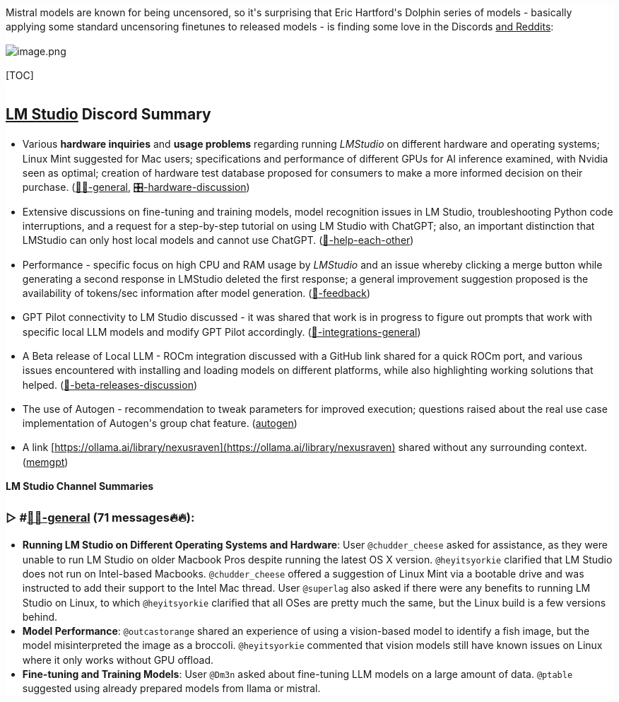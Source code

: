 

Mistral models are known for being uncensored, so it's surprising that Eric Hartford's Dolphin series of models - basically applying some standard uncensoring finetunes to released models - is finding some love in the Discords [and Reddits](https://www.reddit.com/r/LocalLLaMA/comments/18l7o15/dolphin_mixtral_8x7b_is_wild/):

 ![image.png](https://assets.buttondown.email/images/e55f33ed-b78b-408c-a2b5-98ca186181f7.png?w=960&fit=max) 

[TOC] 


## [LM Studio](https://discord.com/channels/1110598183144399058) Discord Summary

- Various **hardware inquiries** and **usage problems** regarding running *LMStudio* on different hardware and operating systems; Linux Mint suggested for Mac users; specifications and performance of different GPUs for AI inference examined, with Nvidia seen as optimal; creation of hardware test database proposed for consumers to make a more informed decision on their purchase. ([🎄🎅-general](https://discord.com/channels/1110598183144399058/1110598183144399061/), [🎛-hardware-discussion](https://discord.com/channels/1110598183144399058/1153759714082033735/))

- Extensive discussions on fine-tuning and training models, model recognition issues in LM Studio, troubleshooting Python code interruptions, and a request for a step-by-step tutorial on using LM Studio with ChatGPT; also, an important distinction that LMStudio can only host local models and cannot use ChatGPT. ([🤝-help-each-other](https://discord.com/channels/1110598183144399058/1111440136287297637/))

- Performance - specific focus on high CPU and RAM usage by *LMStudio* and an issue whereby clicking a merge button while generating a second response in LMStudio deleted the first response; a general improvement suggestion proposed is the availability of tokens/sec information after model generation. ([🧠-feedback](https://discord.com/channels/1110598183144399058/1113937247520170084/))

- GPT Pilot connectivity to LM Studio discussed - it was shared that work is in progress to figure out prompts that work with specific local LLM models and modify GPT Pilot accordingly. ([🔗-integrations-general](https://discord.com/channels/1110598183144399058/1137092403141038164/))

- A Beta release of Local LLM - ROCm integration discussed with a GitHub link shared for a quick ROCm port, and various issues encountered with installing and loading models on different platforms, while also highlighting working solutions that helped. ([🧪-beta-releases-discussion](https://discord.com/channels/1110598183144399058/1166577236325965844/))

- The use of Autogen - recommendation to tweak parameters for improved execution; questions raised about the real use case implementation of Autogen's group chat feature. ([autogen](https://discord.com/channels/1110598183144399058/1167546228813336686/))

- A link [https://ollama.ai/library/nexusraven](https://ollama.ai/library/nexusraven) shared without any surrounding context. ([memgpt](https://discord.com/channels/1110598183144399058/1170104578889502750/))

**LM Studio Channel Summaries**

### ▷ #[🎄🎅-general](https://discord.com/channels/1110598183144399058/1110598183144399061/) (71 messages🔥🔥): 
        
- **Running LM Studio on Different Operating Systems and Hardware**: User `@chudder_cheese` asked for assistance, as they were unable to run LM Studio on older Macbook Pros despite running the latest OS X version. `@heyitsyorkie` clarified that LM Studio does not run on Intel-based Macbooks. `@chudder_cheese` offered a suggestion of Linux Mint via a bootable drive and was instructed to add their support to the Intel Mac thread. User `@superlag` also asked if there were any benefits to running LM Studio on Linux, to which `@heyitsyorkie` clarified that all OSes are pretty much the same, but the Linux build is a few versions behind.
- **Model Performance**: `@outcastorange` shared an experience of using a vision-based model to identify a fish image, but the model misinterpreted the image as a broccoli. `@heyitsyorkie` commented that vision models still have known issues on Linux where it only works without GPU offload.
- **Fine-tuning and Training Models**: User `@Dm3n` asked about fine-tuning LLM models on a large amount of data. `@ptable` suggested using already prepared models from llama or mistral.